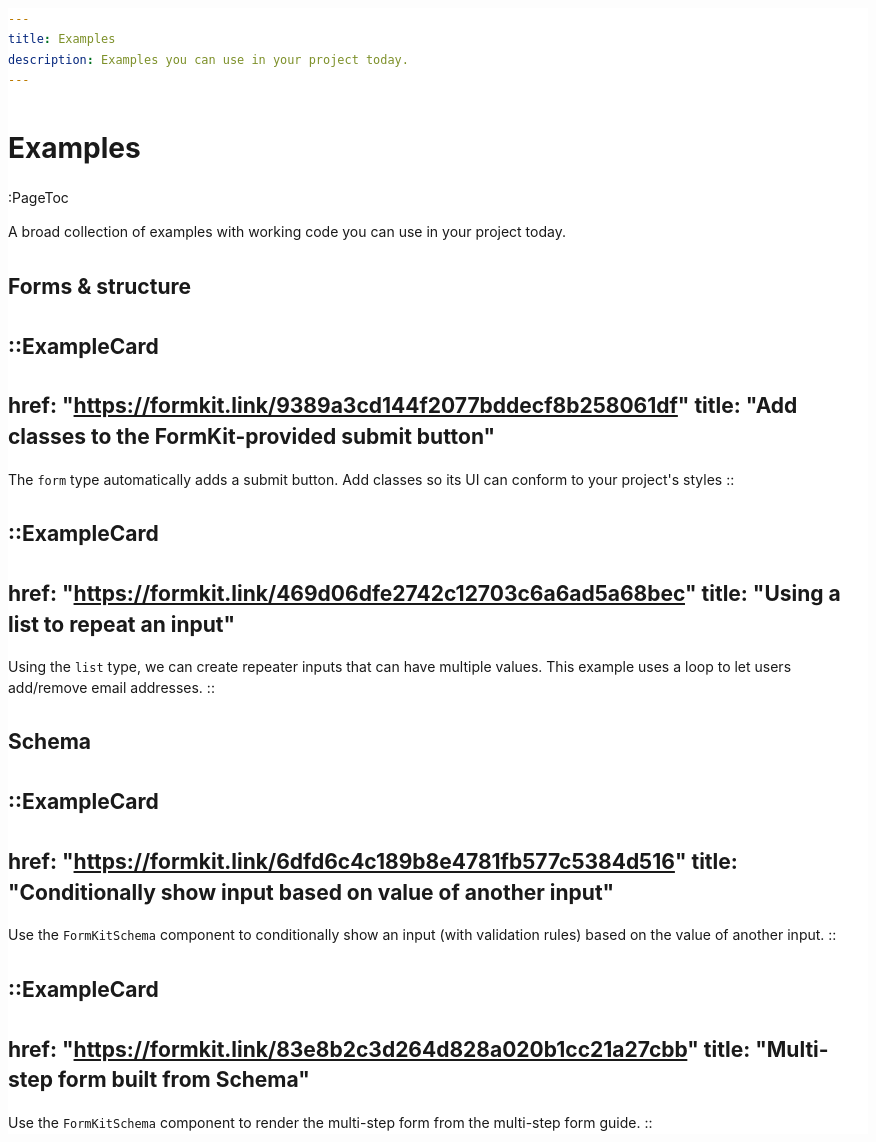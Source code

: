 ```yaml
---
title: Examples
description: Examples you can use in your project today.
---
```


# Examples

:PageToc

A broad collection of examples with working code you can use in your project today.

## Forms & structure

::ExampleCard
---
href: "https://formkit.link/9389a3cd144f2077bddecf8b258061df"
title: "Add classes to the FormKit-provided submit button"
---
The <code>form</code> type automatically adds a submit button. Add classes so its UI can conform to your project's styles
::

::ExampleCard
---
href: "https://formkit.link/469d06dfe2742c12703c6a6ad5a68bec"
title: "Using a list to repeat an input"
---
Using the <code>list</code> type, we can create repeater inputs that can have multiple values. This example uses a loop to let users add/remove email addresses.
::

## Schema

::ExampleCard
---
href: "https://formkit.link/6dfd6c4c189b8e4781fb577c5384d516"
title: "Conditionally show input based on value of another input"
---
Use the <code>FormKitSchema</code> component to conditionally show an input (with validation rules) based on the value of another input.
::

::ExampleCard
---
href: "https://formkit.link/83e8b2c3d264d828a020b1cc21a27cbb"
title: "Multi-step form built from Schema"
---
Use the <code>FormKitSchema</code> component to render the multi-step form from the multi-step form guide.
::
